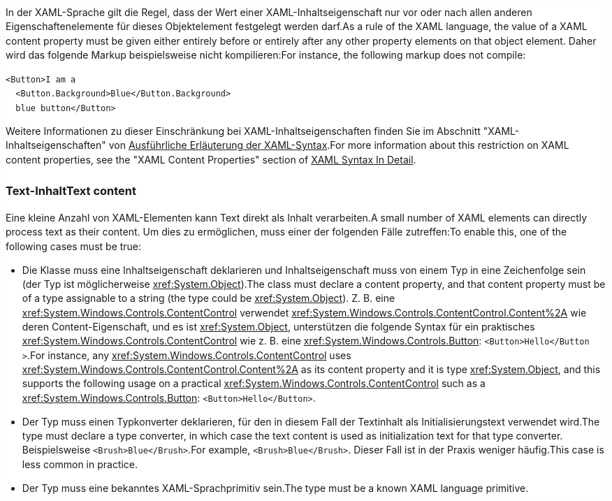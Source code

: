 <span data-ttu-id="1b352-165">In der XAML-Sprache gilt die Regel, dass der Wert einer XAML-Inhaltseigenschaft nur vor oder nach allen anderen Eigenschaftenelemente für dieses Objektelement festgelegt werden darf.</span><span class="sxs-lookup"><span data-stu-id="1b352-165">As a rule of the XAML language, the value of a XAML content property must be given either entirely before or entirely after any other property elements on that object element.</span></span> <span data-ttu-id="1b352-166">Daher wird das folgende Markup beispielsweise nicht kompilieren:</span><span class="sxs-lookup"><span data-stu-id="1b352-166">For instance, the following markup does not compile:</span></span>  
  
```  
<Button>I am a   
  <Button.Background>Blue</Button.Background>  
  blue button</Button>  
```  
  
 <span data-ttu-id="1b352-167">Weitere Informationen zu dieser Einschränkung bei XAML-Inhaltseigenschaften finden Sie im Abschnitt "XAML-Inhaltseigenschaften" von [Ausführliche Erläuterung der XAML-Syntax](xaml-syntax-in-detail.md).</span><span class="sxs-lookup"><span data-stu-id="1b352-167">For more information about this restriction on XAML content properties, see the "XAML Content Properties" section of [XAML Syntax In Detail](xaml-syntax-in-detail.md).</span></span>  
  
### <a name="text-content"></a><span data-ttu-id="1b352-168">Text-Inhalt</span><span class="sxs-lookup"><span data-stu-id="1b352-168">Text content</span></span>  
 <span data-ttu-id="1b352-169">Eine kleine Anzahl von XAML-Elementen kann Text direkt als Inhalt verarbeiten.</span><span class="sxs-lookup"><span data-stu-id="1b352-169">A small number of XAML elements can directly process text as their content.</span></span> <span data-ttu-id="1b352-170">Um dies zu ermöglichen, muss einer der folgenden Fälle zutreffen:</span><span class="sxs-lookup"><span data-stu-id="1b352-170">To enable this, one of the following cases must be true:</span></span>  
  
- <span data-ttu-id="1b352-171">Die Klasse muss eine Inhaltseigenschaft deklarieren und Inhaltseigenschaft muss von einem Typ in eine Zeichenfolge sein (der Typ ist möglicherweise <xref:System.Object>).</span><span class="sxs-lookup"><span data-stu-id="1b352-171">The class must declare a content property, and that content property must be of a type assignable to a string (the type could be <xref:System.Object>).</span></span> <span data-ttu-id="1b352-172">Z. B. eine <xref:System.Windows.Controls.ContentControl> verwendet <xref:System.Windows.Controls.ContentControl.Content%2A> wie deren Content-Eigenschaft, und es ist <xref:System.Object>, unterstützen die folgende Syntax für ein praktisches <xref:System.Windows.Controls.ContentControl> wie z. B. eine <xref:System.Windows.Controls.Button>: `<Button>Hello</Button>`.</span><span class="sxs-lookup"><span data-stu-id="1b352-172">For instance, any <xref:System.Windows.Controls.ContentControl> uses <xref:System.Windows.Controls.ContentControl.Content%2A> as its content property and it is type <xref:System.Object>, and this supports the following usage on a practical <xref:System.Windows.Controls.ContentControl> such as a <xref:System.Windows.Controls.Button>: `<Button>Hello</Button>`.</span></span>  
  
- <span data-ttu-id="1b352-173">Der Typ muss einen Typkonverter deklarieren, für den in diesem Fall der Textinhalt als Initialisierungstext verwendet wird.</span><span class="sxs-lookup"><span data-stu-id="1b352-173">The type must declare a type converter, in which case the text content is used as initialization text for that type converter.</span></span> <span data-ttu-id="1b352-174">Beispielsweise `<Brush>Blue</Brush>`.</span><span class="sxs-lookup"><span data-stu-id="1b352-174">For example, `<Brush>Blue</Brush>`.</span></span> <span data-ttu-id="1b352-175">Dieser Fall ist in der Praxis weniger häufig.</span><span class="sxs-lookup"><span data-stu-id="1b352-175">This case is less common in practice.</span></span>  
  
- <span data-ttu-id="1b352-176">Der Typ muss eine bekanntes XAML-Sprachprimitiv sein.</span><span class="sxs-lookup"><span data-stu-id="1b352-176">The type must be a known XAML language primitive.</span></span>  
  